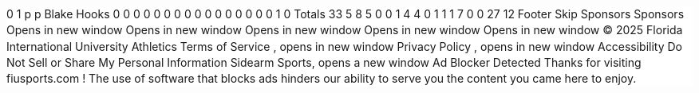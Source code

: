0
1
p
p
Blake Hooks
0
0
0
0
0
0
0
0
0
0
0
0
0
0
0
0
1
0
Totals
33
5
8
5
0
0
1
4
4
0
1
1
1
7
0
0
27
12
Footer
Skip Sponsors
Sponsors
Opens in new window
Opens in new window
Opens in new window
Opens in new window
Opens in new window
© 2025 Florida International University Athletics
Terms of Service
, opens in new window
Privacy Policy
, opens in new window
Accessibility
Do Not Sell or Share My Personal Information
Sidearm Sports, opens a new window
Ad Blocker Detected
Thanks for visiting
fiusports.com
!
The use of software that blocks ads hinders our ability to serve you the content you came here to enjoy.